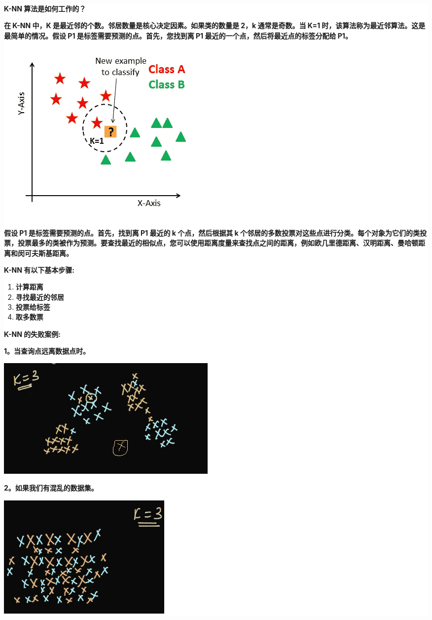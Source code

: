 ****K-NN 算法是如何工作的？****

**在 K-NN 中，K 是最近邻的个数。邻居数量是核心决定因素。如果类的数量是 2，k 通常是奇数。当 K=1 时，该算法称为最近邻算法。这是最简单的情况。假设 P1 是标签需要预测的点。首先，您找到离 P1 最近的一个点，然后将最近点的标签分配给 P1。**

*![](img/cb72288b83bd9753f66c9e1db4d94383.png)*

**假设 P1 是标签需要预测的点。首先，找到离 P1 最近的 k 个点，然后根据其 k 个邻居的多数投票对这些点进行分类。每个对象为它们的类投票，投票最多的类被作为预测。要查找最近的相似点，您可以使用距离度量来查找点之间的距离，例如欧几里德距离、汉明距离、曼哈顿距离和闵可夫斯基距离。**

****K-NN 有以下基本步骤:****

1.  **计算距离**
2.  **寻找最近的邻居**
3.  **投票给标签**
4.  **取多数票**

****K-NN 的失败案例:****

**1。当查询点远离数据点时。**

*![](img/77e0d0e43b17a7f8f4ee4deabf3dc764.png)*

**2。如果我们有混乱的数据集。**

*![](img/031a0a9d22835b977a2e00c382e7c1f2.png)*
